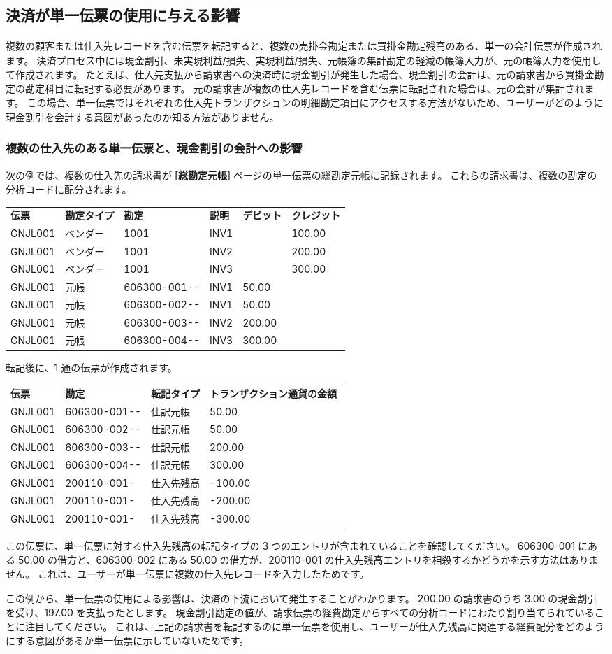 ## <a name="how-does-settlement-impact-single-voucher-usage"></a>決済が単一伝票の使用に与える影響
複数の顧客または仕入先レコードを含む伝票を転記すると、複数の売掛金勘定または買掛金勘定残高のある、単一の会計伝票が作成されます。 決済プロセス中には現金割引、未実現利益/損失、実現利益/損失、元帳簿の集計勘定の軽減の帳簿入力が、元の帳簿入力を使用して作成されます。 たとえば、仕入先支払から請求書への決済時に現金割引が発生した場合、現金割引の会計は、元の請求書から買掛金勘定の勘定科目に転記する必要があります。 元の請求書が複数の仕入先レコードを含む伝票に転記された場合は、元の会計が集計されます。 この場合、単一伝票ではそれぞれの仕入先トランザクションの明細勘定項目にアクセスする方法がないため、ユーザーがどのように現金割引を会計する意図があったのか知る方法がありません。

### <a name="one-voucher-with-multiple-vendors-and-the-impact-on-cash-discount-accounting"></a>複数の仕入先のある単一伝票と、現金割引の会計への影響

次の例では、複数の仕入先の請求書が [**総勘定元帳**] ページの単一伝票の総勘定元帳に記録されます。 これらの請求書は、複数の勘定の分析コードに配分されます。

|             |                  |              |                 |           |            |
|-------------|------------------|--------------|-----------------|-----------|------------|
| **伝票** | **勘定タイプ** | **勘定**  | **説明** | **デビット** | **クレジット** |
| GNJL001     | ベンダー           | 1001         | INV1            |           | 100.00     |
| GNJL001     | ベンダー           | 1001         | INV2            |           | 200.00     |
| GNJL001     | ベンダー           | 1001         | INV3            |           | 300.00     |
| GNJL001     | 元帳           | 606300-001-- | INV1            |   50.00   |            |
| GNJL001     | 元帳           | 606300-002-- | INV1            |   50.00   |            |
| GNJL001     | 元帳           | 606300-003-- | INV2            | 200.00    |            |
| GNJL001     | 元帳           | 606300-004-- | INV3            | 300.00    |            |

転記後に、1 通の伝票が作成されます。

|             |              |                  |                                    |
|-------------|--------------|------------------|------------------------------------|
| **伝票** | **勘定**  | **転記タイプ** | **トランザクション通貨の金額** |
| GNJL001     | 606300-001-- | 仕訳元帳   | 50.00                              |
| GNJL001     | 606300-002-- | 仕訳元帳   | 50.00                              |
| GNJL001     | 606300-003-- | 仕訳元帳   | 200.00                             |
| GNJL001     | 606300-004-- | 仕訳元帳   | 300.00                             |
| GNJL001     | 200110-001-  | 仕入先残高   | -100.00                            |
| GNJL001     | 200110-001-  | 仕入先残高   | -200.00                            |
| GNJL001     | 200110-001-  | 仕入先残高   | -300.00                            |

この伝票に、単一伝票に対する仕入先残高の転記タイプの 3 つのエントリが含まれていることを確認してください。 606300-001 にある 50.00 の借方と、606300-002 にある 50.00 の借方が、200110-001 の仕入先残高エントリを相殺するかどうかを示す方法はありません。 これは、ユーザーが単一伝票に複数の仕入先レコードを入力したためです。

この例から、単一伝票の使用による影響は、決済の下流において発生することがわかります。 200.00 の請求書のうち 3.00 の現金割引を受け、197.00 を支払ったとします。 現金割引勘定の値が、請求伝票の経費勘定からすべての分析コードにわたり割り当てられていることに注目してください。 これは、上記の請求書を転記するのに単一伝票を使用し、ユーザーが仕入先残高に関連する経費配分をどのようにする意図があるか単一伝票に示していないためです。
